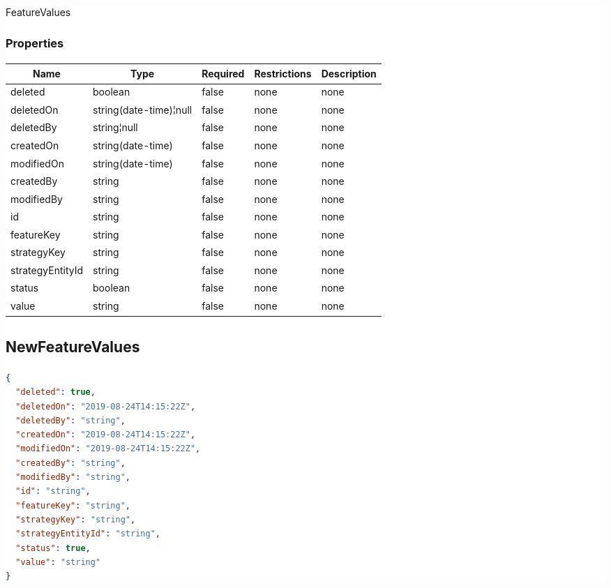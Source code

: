 FeatureValues

### Properties

|Name|Type|Required|Restrictions|Description|
|---|---|---|---|---|
|deleted|boolean|false|none|none|
|deletedOn|string(date-time)¦null|false|none|none|
|deletedBy|string¦null|false|none|none|
|createdOn|string(date-time)|false|none|none|
|modifiedOn|string(date-time)|false|none|none|
|createdBy|string|false|none|none|
|modifiedBy|string|false|none|none|
|id|string|false|none|none|
|featureKey|string|false|none|none|
|strategyKey|string|false|none|none|
|strategyEntityId|string|false|none|none|
|status|boolean|false|none|none|
|value|string|false|none|none|

<h2 id="tocS_NewFeatureValues">NewFeatureValues</h2>

<a id="schemanewfeaturevalues"></a>
<a id="schema_NewFeatureValues"></a>
<a id="tocSnewfeaturevalues"></a>
<a id="tocsnewfeaturevalues"></a>

```json
{
  "deleted": true,
  "deletedOn": "2019-08-24T14:15:22Z",
  "deletedBy": "string",
  "createdOn": "2019-08-24T14:15:22Z",
  "modifiedOn": "2019-08-24T14:15:22Z",
  "createdBy": "string",
  "modifiedBy": "string",
  "id": "string",
  "featureKey": "string",
  "strategyKey": "string",
  "strategyEntityId": "string",
  "status": true,
  "value": "string"
}

```
